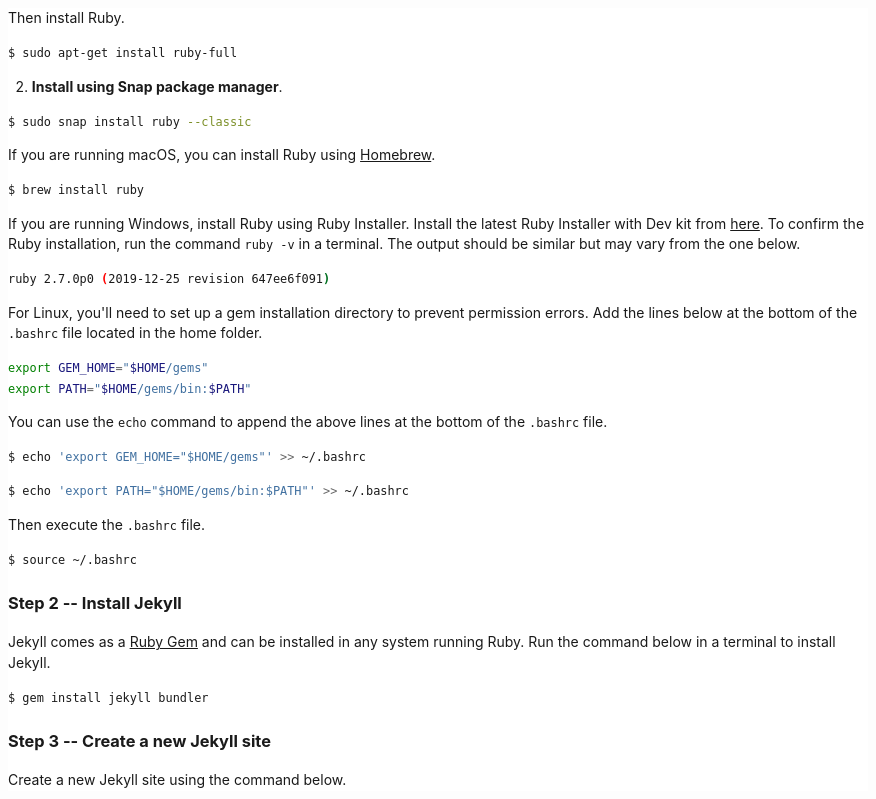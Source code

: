 Then install Ruby.

```bash
$ sudo apt-get install ruby-full
```

2. **Install using Snap package manager**.

```bash
$ sudo snap install ruby --classic
```

If you are running macOS, you can install Ruby using [Homebrew](https://brew.sh/).

```bash
$ brew install ruby
```

If you are running Windows, install Ruby using Ruby Installer. Install the latest Ruby Installer with Dev kit from [here](https://rubyinstaller.org/downloads/).
To confirm the Ruby installation, run the command `ruby -v` in a terminal. The output should be similar but may vary from the one below.

```bash
ruby 2.7.0p0 (2019-12-25 revision 647ee6f091)
```

For Linux, you'll need to set up a gem installation directory to prevent permission errors. Add the lines below at the bottom of the `.bashrc` file located in the home folder.

```bash
export GEM_HOME="$HOME/gems"
export PATH="$HOME/gems/bin:$PATH"
```

You can use the `echo` command to append the above lines at the bottom of the `.bashrc` file.

```bash
$ echo 'export GEM_HOME="$HOME/gems"' >> ~/.bashrc
```

```bash
$ echo 'export PATH="$HOME/gems/bin:$PATH"' >> ~/.bashrc
```

Then execute the `.bashrc` file.

```bash
$ source ~/.bashrc
```

### Step 2 -- Install Jekyll
Jekyll comes as a [Ruby Gem](https://guides.rubygems.org/what-is-a-gem/) and can be installed in any system running Ruby. Run the command below in a terminal to install Jekyll.

```bash
$ gem install jekyll bundler
```

### Step 3 -- Create a new Jekyll site
Create a new Jekyll site using the command below.
